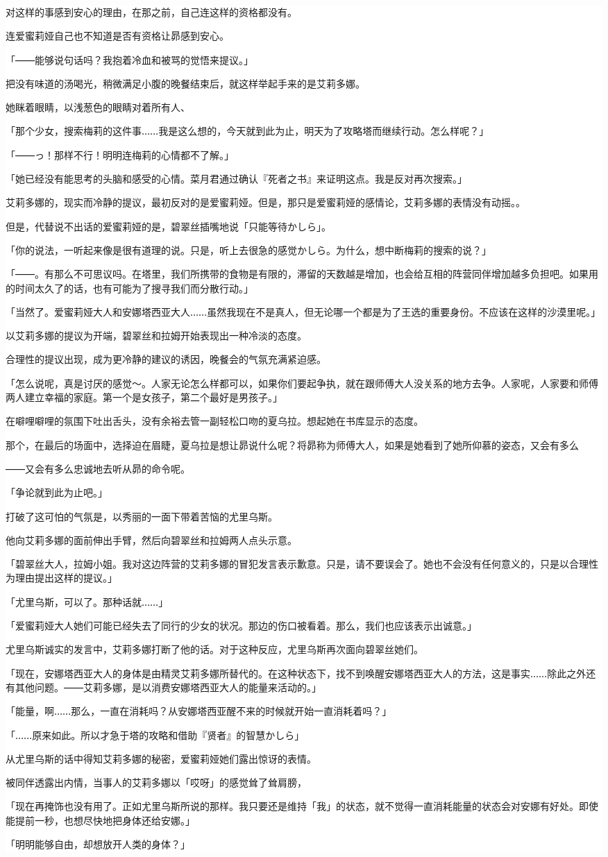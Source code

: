 对这样的事感到安心的理由，在那之前，自己连这样的资格都没有。

连爱蜜莉娅自己也不知道是否有资格让昴感到安心。

「――能够说句话吗？我抱着冷血和被骂的觉悟来提议。」

把没有味道的汤喝光，稍微满足小腹的晚餐结束后，就这样举起手来的是艾莉多娜。

她眯着眼睛，以浅葱色的眼睛对着所有人、

「那个少女，搜索梅莉的这件事……我是这么想的，今天就到此为止，明天为了攻略塔而继续行动。怎么样呢？」

「――っ！那样不行！明明连梅莉的心情都不了解。」

「她已经没有能思考的头脑和感受的心情。菜月君通过确认『死者之书』来证明这点。我是反对再次搜索。」

艾莉多娜的，现实而冷静的提议，最初反对的是爱蜜莉娅。但是，那只是爱蜜莉娅的感情论，艾莉多娜的表情没有动摇。。

但是，代替说不出话的爱蜜莉娅的是，碧翠丝插嘴地说「只能等待かしら」。

「你的说法，一听起来像是很有道理的说。只是，听上去很急的感觉かしら。为什么，想中断梅莉的搜索的说？」

「――。有那么不可思议吗。在塔里，我们所携带的食物是有限的，滞留的天数越是增加，也会给互相的阵营同伴增加越多负担吧。如果用的时间太久了的话，也有可能为了搜寻我们而分散行动。」

「当然了。爱蜜莉娅大人和安娜塔西亚大人……虽然我现在不是真人，但无论哪一个都是为了王选的重要身份。不应该在这样的沙漠里呢。」

以艾莉多娜的提议为开端，碧翠丝和拉姆开始表现出一种冷淡的态度。

合理性的提议出现，成为更冷静的建议的诱因，晚餐会的气氛充满紧迫感。

「怎么说呢，真是讨厌的感觉～。人家无论怎么样都可以，如果你们要起争执，就在跟师傅大人没关系的地方去争。人家呢，人家要和师傅两人建立幸福的家庭。第一个是女孩子，第二个最好是男孩子。」

在噼哩噼哩的氛围下吐出舌头，没有余裕去管一副轻松口吻的夏乌拉。想起她在书库显示的态度。

那个，在最后的场面中，选择迫在眉睫，夏乌拉是想让昴说什么呢？将昴称为师傅大人，如果是她看到了她所仰慕的姿态，又会有多么

――又会有多么忠诚地去听从昴的命令呢。

「争论就到此为止吧。」

打破了这可怕的气氛是，以秀丽的一面下带着苦恼的尤里乌斯。

他向艾莉多娜的面前伸出手臂，然后向碧翠丝和拉姆两人点头示意。

「碧翠丝大人，拉姆小姐。我对这边阵营的艾莉多娜的冒犯发言表示歉意。只是，请不要误会了。她也不会没有任何意义的，只是以合理性为理由提出这样的提议。」

「尤里乌斯，可以了。那种话就……」

「爱蜜莉娅大人她们可能已经失去了同行的少女的状况。那边的伤口被看着。那么，我们也应该表示出诚意。」

尤里乌斯诚实的发言中，艾莉多娜打断了他的话。对于这种反应，尤里乌斯再次面向碧翠丝她们。

「现在，安娜塔西亚大人的身体是由精灵艾莉多娜所替代的。在这种状态下，找不到唤醒安娜塔西亚大人的方法，这是事实……除此之外还有其他问题。――艾莉多娜，是以消费安娜塔西亚大人的能量来活动的。」

「能量，啊……那么，一直在消耗吗？从安娜塔西亚醒不来的时候就开始一直消耗着吗？」

「……原来如此。所以才急于塔的攻略和借助『贤者』的智慧かしら」

从尤里乌斯的话中得知艾莉多娜的秘密，爱蜜莉娅她们露出惊讶的表情。

被同伴透露出内情，当事人的艾莉多娜以「哎呀」的感觉耸了耸肩膀，

「现在再掩饰也没有用了。正如尤里乌斯所说的那样。我只要还是维持「我」的状态，就不觉得一直消耗能量的状态会对安娜有好处。即使能提前一秒，也想尽快地把身体还给安娜。」

「明明能够自由，却想放开人类的身体？」
